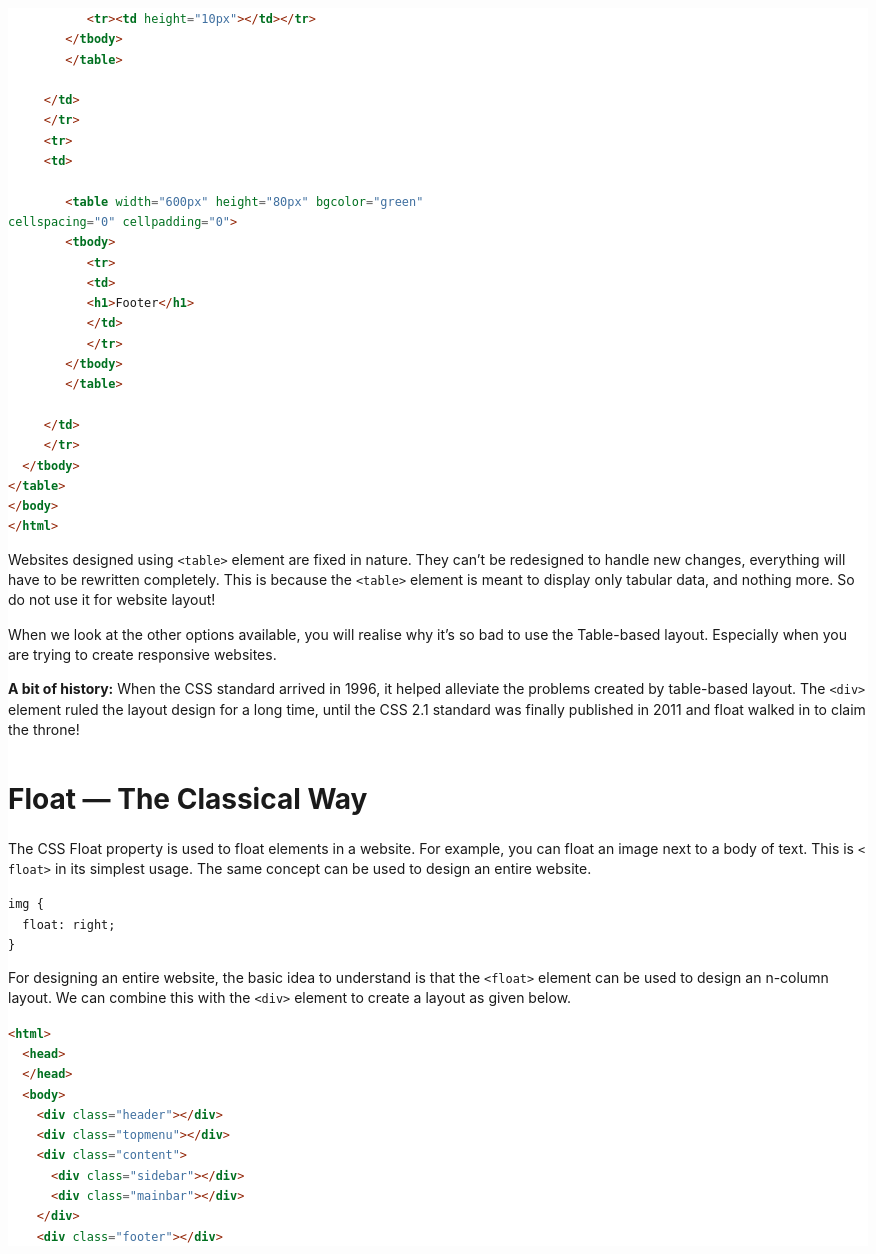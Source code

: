 ```html
           <tr><td height="10px"></td></tr>
        </tbody>
        </table>

     </td>
     </tr>
     <tr>
     <td>

        <table width="600px" height="80px" bgcolor="green"
cellspacing="0" cellpadding="0">
        <tbody>
           <tr>
           <td>
           <h1>Footer</h1>
           </td>
           </tr>
        </tbody>
        </table>

     </td>
     </tr>
  </tbody>
</table>
</body>
</html>
```
Websites designed using  `<table>`  element are fixed in nature. They can’t be redesigned to handle new changes, everything will have to be rewritten completely. This is because the  `<table>`  element is meant to display only tabular data, and nothing more. So do not use it for website layout!

When we look at the other options available, you will realise why it’s so bad to use the Table-based layout. Especially when you are trying to create responsive websites.

**A bit of history:**  When the CSS standard arrived in 1996, it helped alleviate the problems created by table-based layout. The  `<div>`  element ruled the layout design for a long time, until the CSS 2.1 standard was finally published in 2011 and float walked in to claim the throne!

# Float — The Classical Way

The CSS Float property is used to float elements in a website. For example, you can float an image next to a body of text. This is  `<float>`  in its simplest usage. The same concept can be used to design an entire website.

```html
img {
  float: right;
}
```
For designing an entire website, the basic idea to understand is that the  `<float>`  element can be used to design an n-column layout. We can combine this with the  `<div>`  element to create a layout as given below.
```html
<html>
  <head>
  </head>
  <body>
    <div class="header"></div>
    <div class="topmenu"></div>
    <div class="content">
      <div class="sidebar"></div>
      <div class="mainbar"></div>
    </div>
    <div class="footer"></div>
```